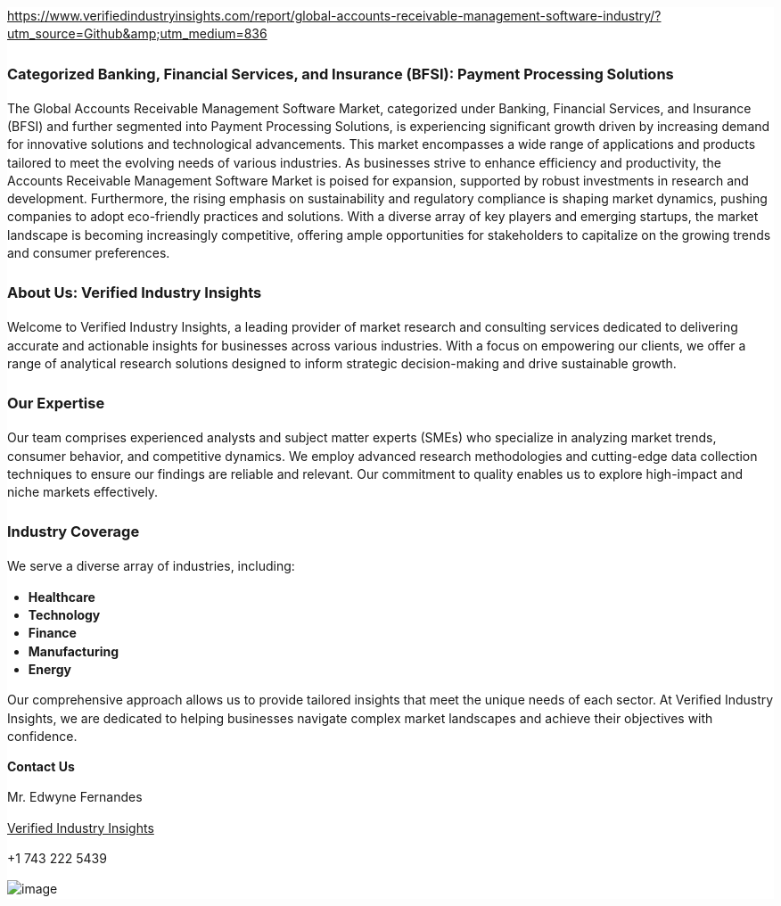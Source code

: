 </strong><a href="https://www.verifiedindustryinsights.com/report/global-accounts-receivable-management-software-industry/?utm_source=Github&amp;utm_medium=836">https://www.verifiedindustryinsights.com/report/global-accounts-receivable-management-software-industry/?utm_source=Github&amp;utm_medium=836</a>&nbsp;</p><h3>Categorized Banking, Financial Services, and Insurance (BFSI): Payment Processing Solutions </h3><p>The Global Accounts Receivable Management Software Market, categorized under Banking, Financial Services, and Insurance (BFSI) and further segmented into Payment Processing Solutions, is experiencing significant growth driven by increasing demand for innovative solutions and technological advancements. This market encompasses a wide range of applications and products tailored to meet the evolving needs of various industries. As businesses strive to enhance efficiency and productivity, the Accounts Receivable Management Software Market is poised for expansion, supported by robust investments in research and development. Furthermore, the rising emphasis on sustainability and regulatory compliance is shaping market dynamics, pushing companies to adopt eco-friendly practices and solutions. With a diverse array of key players and emerging startups, the market landscape is becoming increasingly competitive, offering ample opportunities for stakeholders to capitalize on the growing trends and consumer preferences.</p><h3>About Us: Verified Industry Insights</h3><p>Welcome to Verified Industry Insights, a leading provider of market research and consulting services dedicated to delivering accurate and actionable insights for businesses across various industries. With a focus on empowering our clients, we offer a range of analytical research solutions designed to inform strategic decision-making and drive sustainable growth.</p><h3>Our Expertise</h3><p>Our team comprises experienced analysts and subject matter experts (SMEs) who specialize in analyzing market trends, consumer behavior, and competitive dynamics. We employ advanced research methodologies and cutting-edge data collection techniques to ensure our findings are reliable and relevant. Our commitment to quality enables us to explore high-impact and niche markets effectively.</p><h3>Industry Coverage</h3><p>We serve a diverse array of industries, including:</p><ul><li><strong>Healthcare</strong></li><li><strong>Technology</strong></li><li><strong>Finance</strong></li><li><strong>Manufacturing</strong></li><li><strong>Energy</strong></li></ul><p>Our comprehensive approach allows us to provide tailored insights that meet the unique needs of each sector. At Verified Industry Insights, we are dedicated to helping businesses navigate complex market landscapes and achieve their objectives with confidence.</p><p><strong>Contact Us</strong></p><p>Mr. Edwyne Fernandes</p><p><a href="https://www.verifiedindustryinsights.com/">Verified Industry Insights</a></p><p>+1 743 222 5439</p>
![image](https://github.com/user-attachments/assets/9a39cda5-2d81-46e3-89f5-3761a492e93c)
